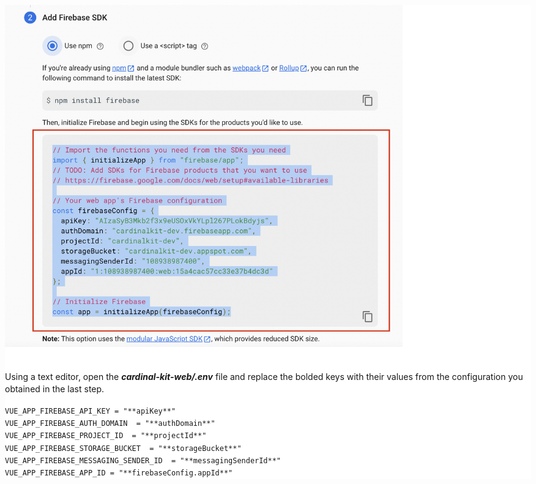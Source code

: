  <img src="./images/register2.png" alt="drawing" width="650"/>
 <br />
 <br />

 Using a text editor, open the ***cardinal-kit-web/.env*** file and replace the bolded keys with their values from the configuration you obtained in the last step.

 ```
 VUE_APP_FIREBASE_API_KEY = "**apiKey**"
 VUE_APP_FIREBASE_AUTH_DOMAIN  = "**authDomain**"
 VUE_APP_FIREBASE_PROJECT_ID  = "**projectId**"
 VUE_APP_FIREBASE_STORAGE_BUCKET  = "**storageBucket**"
 VUE_APP_FIREBASE_MESSAGING_SENDER_ID  = "**messagingSenderId**"
 VUE_APP_FIREBASE_APP_ID = "**firebaseConfig.appId**"
 ```
